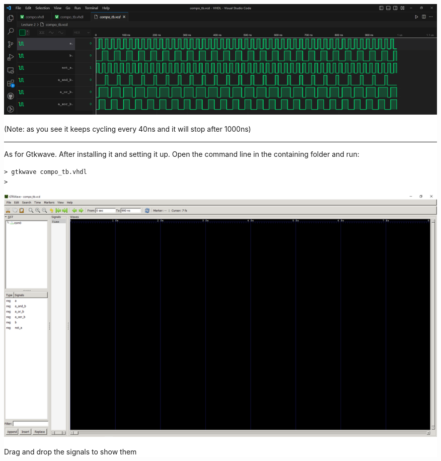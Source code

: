 ![vhdl](https://github.com/Mohamedsalem80/VHDL-tutorial/blob/main/assets/ghdl3.png)

(Note: as you see it keeps cycling every 40ns and it will stop after 1000ns)

---

As for Gtkwave. After installing it and setting it up. Open the command line in the containing folder and run:

```properties
> gtkwave compo_tb.vhdl
>
```

![vhdl](https://github.com/Mohamedsalem80/VHDL-tutorial/blob/main/assets/thdl1.png)

Drag and drop the signals to show them
